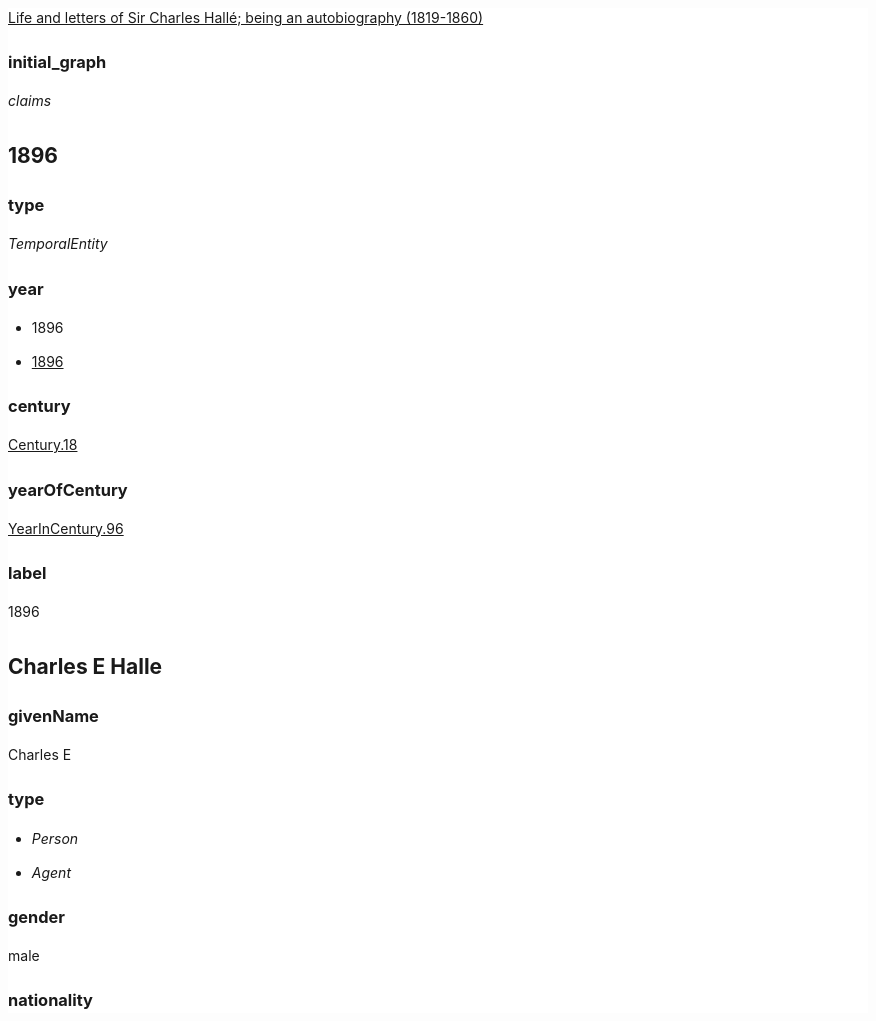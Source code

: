 
[Life and letters of Sir Charles Hallé; being an autobiography (1819-1860) ](#Life-and-letters-of-Sir-Charles-Hallé;-being-an-autobiography-(1819-1860)-)

### initial_graph


*claims*

## 1896

### type


*TemporalEntity*

### year

 - 1896

 - [1896](#1896)

### century


[Century.18](#Century.18)

### yearOfCentury


[YearInCentury.96](#YearInCentury.96)

### label


1896

## Charles E Halle

### givenName


Charles E

### type

 - *Person*

 - *Agent*

### gender


male

### nationality
